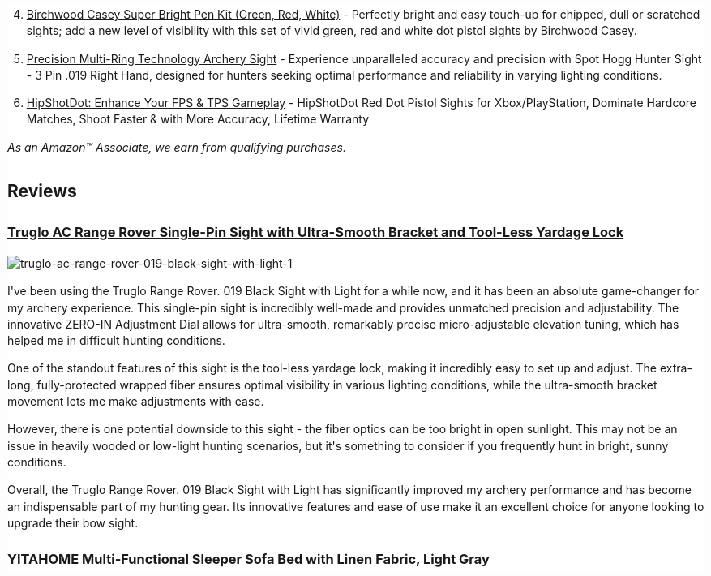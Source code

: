 4. [Birchwood Casey Super Bright Pen Kit (Green, Red, White)](https://serp.ly/@universityofguns/amazon/red-dot-pistol-sights?utm_source=universityofguns&utm_medium=website&utm_campaign=universityofguns.com&utm_content=red-dot-pistol-sights&utm_term=birchwood-casey-super-bright-pen-kit-green-red-white) - Perfectly bright and easy touch-up for chipped, dull or scratched sights; add a new level of visibility with this set of vivid green, red and white dot pistol sights by Birchwood Casey.

5. [Precision Multi-Ring Technology Archery Sight](https://serp.ly/@universityofguns/amazon/red-dot-pistol-sights?utm_source=universityofguns&utm_medium=website&utm_campaign=universityofguns.com&utm_content=red-dot-pistol-sights&utm_term=precision-multi-ring-technology-archery-sight) - Experience unparalleled accuracy and precision with Spot Hogg Hunter Sight - 3 Pin .019 Right Hand, designed for hunters seeking optimal performance and reliability in varying lighting conditions.

6. [HipShotDot: Enhance Your FPS & TPS Gameplay](https://serp.ly/@universityofguns/amazon/red-dot-pistol-sights?utm_source=universityofguns&utm_medium=website&utm_campaign=universityofguns.com&utm_content=red-dot-pistol-sights&utm_term=hipshotdot-enhance-your-fps-tps-gameplay) - HipShotDot Red Dot Pistol Sights for Xbox/PlayStation, Dominate Hardcore Matches, Shoot Faster & with More Accuracy, Lifetime Warranty

*As an Amazon™ Associate, we earn from qualifying purchases.*


## Reviews


### [Truglo AC Range Rover Single-Pin Sight with Ultra-Smooth Bracket and Tool-Less Yardage Lock](https://serp.ly/@universityofguns/amazon/red-dot-pistol-sights?utm_source=universityofguns&utm_medium=website&utm_campaign=universityofguns.com&utm_content=red-dot-pistol-sights&utm_term=truglo-ac-range-rover-single-pin-sight-with-ultra-smooth-bracket-and-tool-less-yardage-lock)

<div class="image"><a href="https://serp.ly/@universityofguns/amazon/red-dot-pistol-sights?utm_source=universityofguns&utm_medium=website&utm_campaign=universityofguns.com&utm_content=red-dot-pistol-sights&utm_term=truglo-ac-range-rover-019-black-sight-with-light-1"><img alt="truglo-ac-range-rover-019-black-sight-with-light-1" src="https://imagedelivery.net/vy2bglCGN6hEeWOnSe2c7A/truglo-ac-range-rover-019-black-sight-with-light-1/w=720,h=540,fit=pad,background=black"/></a></div>

I've been using the Truglo Range Rover. 019 Black Sight with Light for a while now, and it has been an absolute game-changer for my archery experience. This single-pin sight is incredibly well-made and provides unmatched precision and adjustability. The innovative ZERO-IN Adjustment Dial allows for ultra-smooth, remarkably precise micro-adjustable elevation tuning, which has helped me in difficult hunting conditions. 

One of the standout features of this sight is the tool-less yardage lock, making it incredibly easy to set up and adjust. The extra-long, fully-protected wrapped fiber ensures optimal visibility in various lighting conditions, while the ultra-smooth bracket movement lets me make adjustments with ease. 

However, there is one potential downside to this sight - the fiber optics can be too bright in open sunlight. This may not be an issue in heavily wooded or low-light hunting scenarios, but it's something to consider if you frequently hunt in bright, sunny conditions. 

Overall, the Truglo Range Rover. 019 Black Sight with Light has significantly improved my archery performance and has become an indispensable part of my hunting gear. Its innovative features and ease of use make it an excellent choice for anyone looking to upgrade their bow sight. 


### [YITAHOME Multi-Functional Sleeper Sofa Bed with Linen Fabric, Light Gray](https://serp.ly/@universityofguns/amazon/red-dot-pistol-sights?utm_source=universityofguns&utm_medium=website&utm_campaign=universityofguns.com&utm_content=red-dot-pistol-sights&utm_term=yitahome-multi-functional-sleeper-sofa-bed-with-linen-fabric-light-gray)
